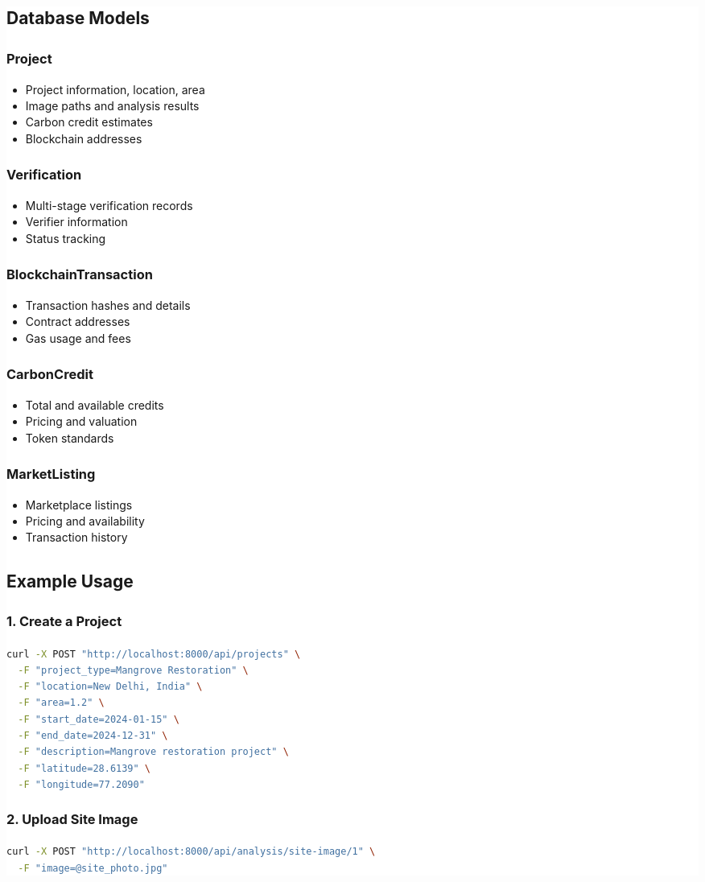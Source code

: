```
```

## Database Models

### Project
- Project information, location, area
- Image paths and analysis results
- Carbon credit estimates
- Blockchain addresses

### Verification
- Multi-stage verification records
- Verifier information
- Status tracking

### BlockchainTransaction
- Transaction hashes and details
- Contract addresses
- Gas usage and fees

### CarbonCredit
- Total and available credits
- Pricing and valuation
- Token standards

### MarketListing
- Marketplace listings
- Pricing and availability
- Transaction history

## Example Usage

### 1. Create a Project

```bash
curl -X POST "http://localhost:8000/api/projects" \
  -F "project_type=Mangrove Restoration" \
  -F "location=New Delhi, India" \
  -F "area=1.2" \
  -F "start_date=2024-01-15" \
  -F "end_date=2024-12-31" \
  -F "description=Mangrove restoration project" \
  -F "latitude=28.6139" \
  -F "longitude=77.2090"
```

### 2. Upload Site Image

```bash
curl -X POST "http://localhost:8000/api/analysis/site-image/1" \
  -F "image=@site_photo.jpg"
```
